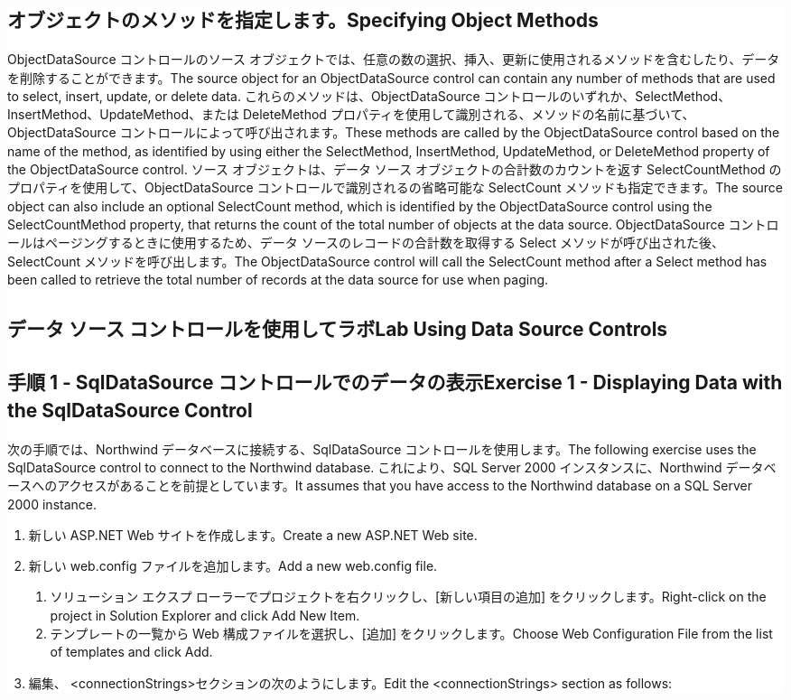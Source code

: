 ## <a name="specifying-object-methods"></a><span data-ttu-id="9b7a1-259">オブジェクトのメソッドを指定します。</span><span class="sxs-lookup"><span data-stu-id="9b7a1-259">Specifying Object Methods</span></span>

<span data-ttu-id="9b7a1-260">ObjectDataSource コントロールのソース オブジェクトでは、任意の数の選択、挿入、更新に使用されるメソッドを含むしたり、データを削除することができます。</span><span class="sxs-lookup"><span data-stu-id="9b7a1-260">The source object for an ObjectDataSource control can contain any number of methods that are used to select, insert, update, or delete data.</span></span> <span data-ttu-id="9b7a1-261">これらのメソッドは、ObjectDataSource コントロールのいずれか、SelectMethod、InsertMethod、UpdateMethod、または DeleteMethod プロパティを使用して識別される、メソッドの名前に基づいて、ObjectDataSource コントロールによって呼び出されます。</span><span class="sxs-lookup"><span data-stu-id="9b7a1-261">These methods are called by the ObjectDataSource control based on the name of the method, as identified by using either the SelectMethod, InsertMethod, UpdateMethod, or DeleteMethod property of the ObjectDataSource control.</span></span> <span data-ttu-id="9b7a1-262">ソース オブジェクトは、データ ソース オブジェクトの合計数のカウントを返す SelectCountMethod のプロパティを使用して、ObjectDataSource コントロールで識別されるの省略可能な SelectCount メソッドも指定できます。</span><span class="sxs-lookup"><span data-stu-id="9b7a1-262">The source object can also include an optional SelectCount method, which is identified by the ObjectDataSource control using the SelectCountMethod property, that returns the count of the total number of objects at the data source.</span></span> <span data-ttu-id="9b7a1-263">ObjectDataSource コントロールはページングするときに使用するため、データ ソースのレコードの合計数を取得する Select メソッドが呼び出された後、SelectCount メソッドを呼び出します。</span><span class="sxs-lookup"><span data-stu-id="9b7a1-263">The ObjectDataSource control will call the SelectCount method after a Select method has been called to retrieve the total number of records at the data source for use when paging.</span></span>

## <a name="lab-using-data-source-controls"></a><span data-ttu-id="9b7a1-264">データ ソース コントロールを使用してラボ</span><span class="sxs-lookup"><span data-stu-id="9b7a1-264">Lab Using Data Source Controls</span></span>

## <a name="exercise-1---displaying-data-with-the-sqldatasource-control"></a><span data-ttu-id="9b7a1-265">手順 1 - SqlDataSource コントロールでのデータの表示</span><span class="sxs-lookup"><span data-stu-id="9b7a1-265">Exercise 1 - Displaying Data with the SqlDataSource Control</span></span>

<span data-ttu-id="9b7a1-266">次の手順では、Northwind データベースに接続する、SqlDataSource コントロールを使用します。</span><span class="sxs-lookup"><span data-stu-id="9b7a1-266">The following exercise uses the SqlDataSource control to connect to the Northwind database.</span></span> <span data-ttu-id="9b7a1-267">これにより、SQL Server 2000 インスタンスに、Northwind データベースへのアクセスがあることを前提としています。</span><span class="sxs-lookup"><span data-stu-id="9b7a1-267">It assumes that you have access to the Northwind database on a SQL Server 2000 instance.</span></span>

1. <span data-ttu-id="9b7a1-268">新しい ASP.NET Web サイトを作成します。</span><span class="sxs-lookup"><span data-stu-id="9b7a1-268">Create a new ASP.NET Web site.</span></span>
2. <span data-ttu-id="9b7a1-269">新しい web.config ファイルを追加します。</span><span class="sxs-lookup"><span data-stu-id="9b7a1-269">Add a new web.config file.</span></span>

    1. <span data-ttu-id="9b7a1-270">ソリューション エクスプ ローラーでプロジェクトを右クリックし、[新しい項目の追加] をクリックします。</span><span class="sxs-lookup"><span data-stu-id="9b7a1-270">Right-click on the project in Solution Explorer and click Add New Item.</span></span>
    2. <span data-ttu-id="9b7a1-271">テンプレートの一覧から Web 構成ファイルを選択し、[追加] をクリックします。</span><span class="sxs-lookup"><span data-stu-id="9b7a1-271">Choose Web Configuration File from the list of templates and click Add.</span></span>
3. <span data-ttu-id="9b7a1-272">編集、 &lt;connectionStrings&gt;セクションの次のようにします。</span><span class="sxs-lookup"><span data-stu-id="9b7a1-272">Edit the &lt;connectionStrings&gt; section as follows:</span></span> 

